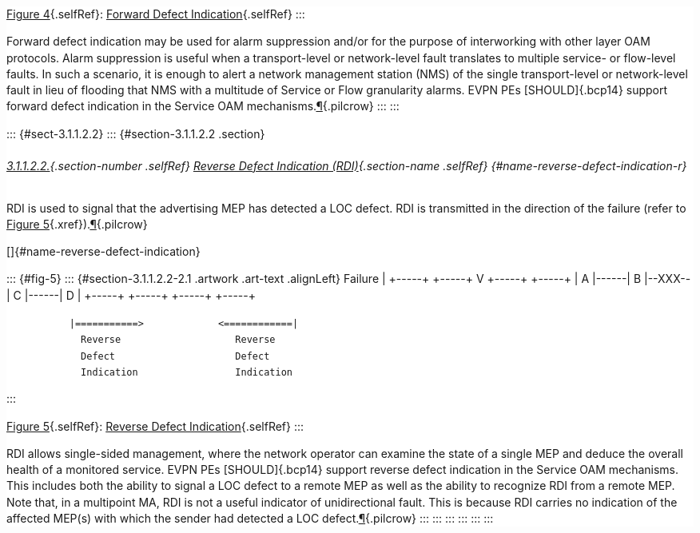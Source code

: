 [Figure 4](#figure-4){.selfRef}: [Forward Defect
Indication](#name-forward-defect-indication){.selfRef}
:::

Forward defect indication may be used for alarm suppression and/or for
the purpose of interworking with other layer OAM protocols. Alarm
suppression is useful when a transport-level or network-level fault
translates to multiple service- or flow-level faults. In such a
scenario, it is enough to alert a network management station (NMS) of
the single transport-level or network-level fault in lieu of flooding
that NMS with a multitude of Service or Flow granularity alarms. EVPN
PEs [SHOULD]{.bcp14} support forward defect indication in the Service
OAM mechanisms.[¶](#section-3.1.1.2.1-3){.pilcrow}
:::
:::

::: {#sect-3.1.1.2.2}
::: {#section-3.1.1.2.2 .section}
###### [3.1.1.2.2.](#section-3.1.1.2.2){.section-number .selfRef} [Reverse Defect Indication (RDI)](#name-reverse-defect-indication-r){.section-name .selfRef} {#name-reverse-defect-indication-r}

RDI is used to signal that the advertising MEP has detected a LOC
defect. RDI is transmitted in the direction of the failure (refer to
[Figure 5](#fig-5){.xref}).[¶](#section-3.1.1.2.2-1){.pilcrow}

[]{#name-reverse-defect-indication}

::: {#fig-5}
::: {#section-3.1.1.2.2-2.1 .artwork .art-text .alignLeft}
                               Failure
                                  |
           +-----+      +-----+   V   +-----+      +-----+
           |  A  |------|  B  |--XXX--|  C  |------|  D  |
           +-----+      +-----+       +-----+      +-----+

               |===========>             <============|
                 Reverse                    Reverse
                 Defect                     Defect
                 Indication                 Indication
:::

[Figure 5](#figure-5){.selfRef}: [Reverse Defect
Indication](#name-reverse-defect-indication){.selfRef}
:::

RDI allows single-sided management, where the network operator can
examine the state of a single MEP and deduce the overall health of a
monitored service. EVPN PEs [SHOULD]{.bcp14} support reverse defect
indication in the Service OAM mechanisms. This includes both the ability
to signal a LOC defect to a remote MEP as well as the ability to
recognize RDI from a remote MEP. Note that, in a multipoint MA, RDI is
not a useful indicator of unidirectional fault. This is because RDI
carries no indication of the affected MEP(s) with which the sender had
detected a LOC defect.[¶](#section-3.1.1.2.2-3){.pilcrow}
:::
:::
:::
:::
:::
:::
